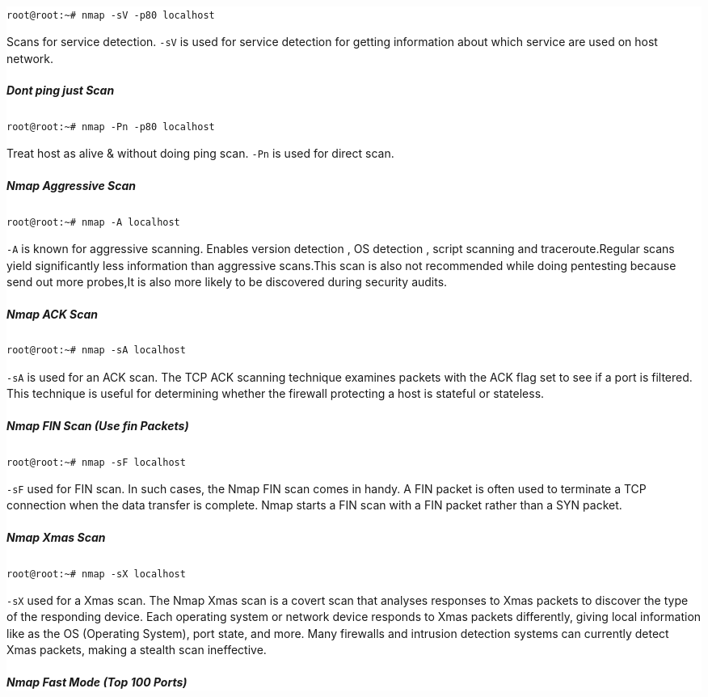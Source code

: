   

    root@root:~# nmap -sV -p80 localhost

Scans for service detection. `-sV` is used for service detection for getting information about which service are used on host network.

  

##### Dont ping just Scan

  

    root@root:~# nmap -Pn -p80 localhost

Treat host as alive & without doing ping scan. `-Pn` is used for direct scan.

##### Nmap Aggressive Scan

  

    root@root:~# nmap -A localhost

`-A` is known for aggressive scanning. Enables version detection , OS detection , script scanning and traceroute.Regular scans yield significantly less information than aggressive scans.This scan is also not recommended while doing pentesting because send out more probes,It is also more likely to be discovered during security audits.

  

##### Nmap ACK Scan

  

    root@root:~# nmap -sA localhost

`-sA` is used for an ACK scan. The TCP ACK scanning technique examines packets with the ACK flag set to see if a port is filtered. This technique is useful for determining whether the firewall protecting a host is stateful or stateless.

##### Nmap FIN Scan (Use fin Packets)

  

    root@root:~# nmap -sF localhost

`-sF` used for FIN scan. In such cases, the Nmap FIN scan comes in handy. A FIN packet is often used to terminate a TCP connection when the data transfer is complete. Nmap starts a FIN scan with a FIN packet rather than a SYN packet.

  

##### Nmap Xmas Scan

  

    root@root:~# nmap -sX localhost

`-sX` used for a Xmas scan. The Nmap Xmas scan is a covert scan that analyses responses to Xmas packets to discover the type of the responding device. Each operating system or network device responds to Xmas packets differently, giving local information like as the OS (Operating System), port state, and more. Many firewalls and intrusion detection systems can currently detect Xmas packets, making a stealth scan ineffective.

##### Nmap Fast Mode (Top 100 Ports)
